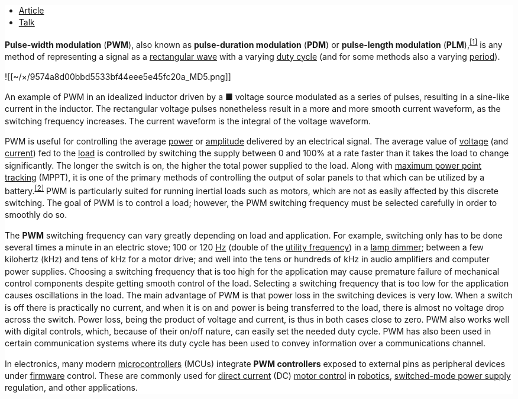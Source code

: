 - [Article](https://en.m.wikipedia.org/wiki/Pulse-width_modulation)
- [Talk](https://en.m.wikipedia.org/wiki/Talk:Pulse-width_modulation)

**Pulse-width modulation** (**PWM**), also known as **pulse-duration modulation** (**PDM**) or **pulse-length modulation** (**PLM**),<sup><a href="https://en.m.wikipedia.org/w/?title=Pulse-width_modulation&amp;wprov=rarw1#cite_note-1"><span>[</span>1<span>]</span></a></sup> is any method of representing a signal as a [rectangular wave](https://en.m.wikipedia.org/wiki/Rectangular_wave "Rectangular wave") with a varying [duty cycle](https://en.m.wikipedia.org/wiki/Duty_cycle "Duty cycle") (and for some methods also a varying [period](https://en.m.wikipedia.org/wiki/Period_of_a_function "Period of a function")).

![[~/×/9574a8d00bbd5533bf44eee5e45fc20a_MD5.png]]

An example of PWM in an idealized inductor driven by a ■ voltage source modulated as a series of pulses, resulting in a sine-like current in the inductor. The rectangular voltage pulses nonetheless result in a more and more smooth current waveform, as the switching frequency increases. The current waveform is the integral of the voltage waveform.

PWM is useful for controlling the average [power](https://en.m.wikipedia.org/wiki/Power_\(physics\) "Power (physics)") or [amplitude](https://en.m.wikipedia.org/wiki/Amplitude "Amplitude") delivered by an electrical signal. The average value of [voltage](https://en.m.wikipedia.org/wiki/Volt "Volt") (and [current](https://en.m.wikipedia.org/wiki/Electric_current "Electric current")) fed to the [load](https://en.m.wikipedia.org/wiki/Electrical_load "Electrical load") is controlled by switching the supply between 0 and 100% at a rate faster than it takes the load to change significantly. The longer the switch is on, the higher the total power supplied to the load. Along with [maximum power point tracking](https://en.m.wikipedia.org/wiki/Maximum_power_point_tracking "Maximum power point tracking") (MPPT), it is one of the primary methods of controlling the output of solar panels to that which can be utilized by a battery.<sup><a href="https://en.m.wikipedia.org/w/?title=Pulse-width_modulation&amp;wprov=rarw1#cite_note-2"><span>[</span>2<span>]</span></a></sup> PWM is particularly suited for running inertial loads such as motors, which are not as easily affected by this discrete switching. The goal of PWM is to control a load; however, the PWM switching frequency must be selected carefully in order to smoothly do so.

The **PWM** switching frequency can vary greatly depending on load and application. For example, switching only has to be done several times a minute in an electric stove; 100 or 120 [Hz](https://en.m.wikipedia.org/wiki/Hz "Hz") (double of the [utility frequency](https://en.m.wikipedia.org/wiki/Utility_frequency "Utility frequency")) in a [lamp dimmer](https://en.m.wikipedia.org/wiki/Dimmer "Dimmer"); between a few kilohertz (kHz) and tens of kHz for a motor drive; and well into the tens or hundreds of kHz in audio amplifiers and computer power supplies. Choosing a switching frequency that is too high for the application may cause premature failure of mechanical control components despite getting smooth control of the load. Selecting a switching frequency that is too low for the application causes oscillations in the load. The main advantage of PWM is that power loss in the switching devices is very low. When a switch is off there is practically no current, and when it is on and power is being transferred to the load, there is almost no voltage drop across the switch. Power loss, being the product of voltage and current, is thus in both cases close to zero. PWM also works well with digital controls, which, because of their on/off nature, can easily set the needed duty cycle. PWM has also been used in certain communication systems where its duty cycle has been used to convey information over a communications channel.

In electronics, many modern [microcontrollers](https://en.m.wikipedia.org/wiki/Microcontroller "Microcontroller") (MCUs) integrate **PWM controllers** exposed to external pins as peripheral devices under [firmware](https://en.m.wikipedia.org/wiki/Firmware "Firmware") control. These are commonly used for [direct current](https://en.m.wikipedia.org/wiki/Direct_current "Direct current") (DC) [motor control](https://en.m.wikipedia.org/wiki/Motor_controller "Motor controller") in [robotics](https://en.m.wikipedia.org/wiki/Robotics "Robotics"), [switched-mode power supply](https://en.m.wikipedia.org/wiki/Switched-mode_power_supply "Switched-mode power supply") regulation, and other applications.
